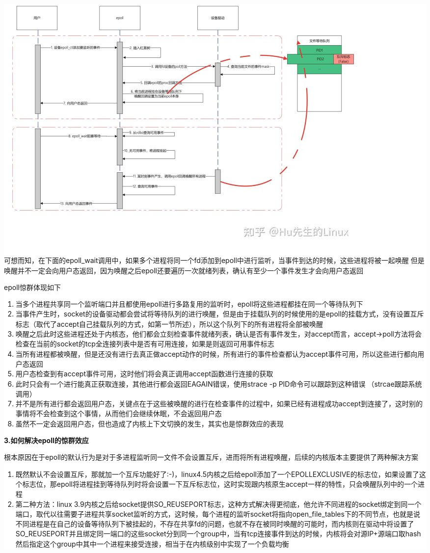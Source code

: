  ![](./img/微信图片_20220514150624.jpg)

可想而知，在下面的epoll_wait调用中，如果多个进程将同一个fd添加到epoll中进行监听，当事件到达的时候，这些进程将被一起唤醒
但是唤醒并不一定会向用户态返回，因为唤醒之后epoll还要遍历一次就绪列表，确认有至少一个事件发生才会向用户态返回

epoll惊群体现如下

1. 当多个进程共享同一个监听端口并且都使用epoll进行多路复用的监听时，epoll将这些进程都挂在同一个等待队列下
2. 当事件产生时，socket的设备驱动都会尝试将等待队列的进行唤醒，但是由于挂载队列的时候使用的是epoll的挂载方式，没有设置互斥标志（取代了accept自己挂载队列的方式，如第一节所述），所以这个队列下的所有进程将全部被唤醒
3. 唤醒之后此时这些进程还处于内核态，他们都会立刻检查事件就绪列表，确认是否有事件发生，对accept而言，accept->poll方法将会检查在当前的socket的tcp全连接列表中是否有可用连接，如果是则返回可用事件标志
4. 当所有进程都被唤醒，但是还没有进行去真正做accept动作的时候，所有进行的事件检查都认为accept事件可用，所以这些进行都向用户态返回
5. 用户态检查到有accept事件可用，这时他们将会真正调用accept函数进行连接的获取
6. 此时只会有一个进行能真正获取连接，其他进行都会返回EAGAIN错误，使用strace -p PID命令可以跟踪到这种错误 （strcae跟踪系统调用）
7. 并不是所有进行都会返回用户态，关键点在于这些被唤醒的进行在检查事件的过程中，如果已经有进程成功accept到连接了，这时别的事情将不会检查到这个事情，从而他们会继续休眠，不会返回用户态
8. 虽然不一定会返回用户态，但也造成了内核上下文切换的发生，其实也是惊群效应的表现

**3.如何解决epoll的惊群效应**

根本原因在于epoll的默认行为是对于多进程监听同一文件不会设置互斥，进而将所有进程唤醒，后续的内核版本主要提供了两种解决方案

1. 既然默认不会设置互斥，那就加一个互斥功能好了:-)，linux4.5内核之后给epoll添加了一个EPOLLEXCLUSIVE的标志位，如果设置了这个标志位，那epoll将进程挂到等待队列时将会设置一下互斥标志位，这时实现跟内核原生accept一样的特性，只会唤醒队列中的一个进程
2. 第二种方法：linux 3.9内核之后给socket提供SO_REUSEPORT标志，这种方式解决得更彻底，他允许不同进程的socket绑定到同一个端口，取代以往需要子进程共享socket监听的方式，这时候，每个进程的监听socket将指向open_file_tables下的不同节点，也就是说不同进程是在自己的设备等待队列下被挂起的，不存在共享fd的问题，也就不存在被同时唤醒的可能时，而内核则在驱动中将设置了SO_REUSEPORT并且绑定同一端口的这些socket分到同一个group中，当有tcp连接事件到达的时候，内核将会对源IP+源端口取hash然后指定这个group中其中一个进程来接受连接，相当于在内核级别中实现了一个负载均衡
